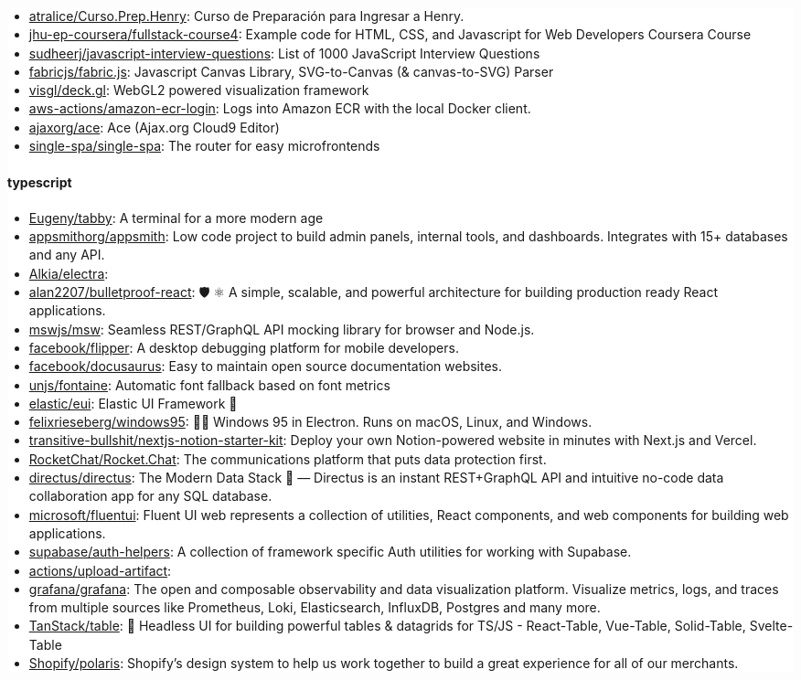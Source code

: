 * [atralice/Curso.Prep.Henry](https://github.com/atralice/Curso.Prep.Henry): Curso de Preparación para Ingresar a Henry.
* [jhu-ep-coursera/fullstack-course4](https://github.com/jhu-ep-coursera/fullstack-course4): Example code for HTML, CSS, and Javascript for Web Developers Coursera Course
* [sudheerj/javascript-interview-questions](https://github.com/sudheerj/javascript-interview-questions): List of 1000 JavaScript Interview Questions
* [fabricjs/fabric.js](https://github.com/fabricjs/fabric.js): Javascript Canvas Library, SVG-to-Canvas (& canvas-to-SVG) Parser
* [visgl/deck.gl](https://github.com/visgl/deck.gl): WebGL2 powered visualization framework
* [aws-actions/amazon-ecr-login](https://github.com/aws-actions/amazon-ecr-login): Logs into Amazon ECR with the local Docker client.
* [ajaxorg/ace](https://github.com/ajaxorg/ace): Ace (Ajax.org Cloud9 Editor)
* [single-spa/single-spa](https://github.com/single-spa/single-spa): The router for easy microfrontends

#### typescript
* [Eugeny/tabby](https://github.com/Eugeny/tabby): A terminal for a more modern age
* [appsmithorg/appsmith](https://github.com/appsmithorg/appsmith): Low code project to build admin panels, internal tools, and dashboards. Integrates with 15+ databases and any API.
* [Alkia/electra](https://github.com/Alkia/electra): 
* [alan2207/bulletproof-react](https://github.com/alan2207/bulletproof-react): 🛡️ ⚛️ A simple, scalable, and powerful architecture for building production ready React applications.
* [mswjs/msw](https://github.com/mswjs/msw): Seamless REST/GraphQL API mocking library for browser and Node.js.
* [facebook/flipper](https://github.com/facebook/flipper): A desktop debugging platform for mobile developers.
* [facebook/docusaurus](https://github.com/facebook/docusaurus): Easy to maintain open source documentation websites.
* [unjs/fontaine](https://github.com/unjs/fontaine): Automatic font fallback based on font metrics
* [elastic/eui](https://github.com/elastic/eui): Elastic UI Framework 🙌
* [felixrieseberg/windows95](https://github.com/felixrieseberg/windows95): 💩🚀 Windows 95 in Electron. Runs on macOS, Linux, and Windows.
* [transitive-bullshit/nextjs-notion-starter-kit](https://github.com/transitive-bullshit/nextjs-notion-starter-kit): Deploy your own Notion-powered website in minutes with Next.js and Vercel.
* [RocketChat/Rocket.Chat](https://github.com/RocketChat/Rocket.Chat): The communications platform that puts data protection first.
* [directus/directus](https://github.com/directus/directus): The Modern Data Stack 🐰 — Directus is an instant REST+GraphQL API and intuitive no-code data collaboration app for any SQL database.
* [microsoft/fluentui](https://github.com/microsoft/fluentui): Fluent UI web represents a collection of utilities, React components, and web components for building web applications.
* [supabase/auth-helpers](https://github.com/supabase/auth-helpers): A collection of framework specific Auth utilities for working with Supabase.
* [actions/upload-artifact](https://github.com/actions/upload-artifact): 
* [grafana/grafana](https://github.com/grafana/grafana): The open and composable observability and data visualization platform. Visualize metrics, logs, and traces from multiple sources like Prometheus, Loki, Elasticsearch, InfluxDB, Postgres and many more.
* [TanStack/table](https://github.com/TanStack/table): 🤖 Headless UI for building powerful tables & datagrids for TS/JS - React-Table, Vue-Table, Solid-Table, Svelte-Table
* [Shopify/polaris](https://github.com/Shopify/polaris): Shopify’s design system to help us work together to build a great experience for all of our merchants.

